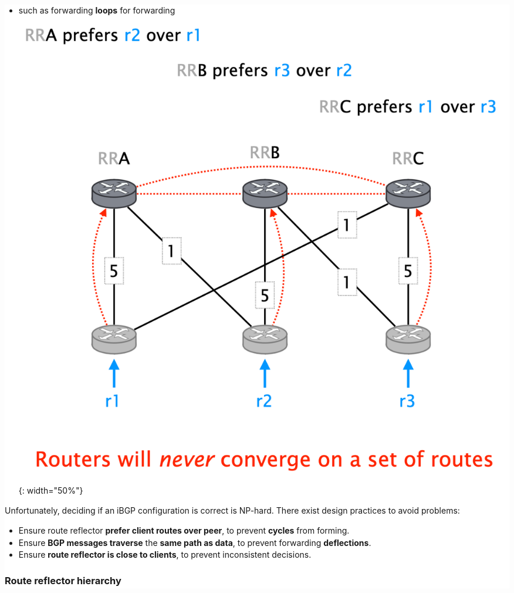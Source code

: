   - such as forwarding **loops** for forwarding ![alt text](/assets/img/loop.png){: width="50%"}

Unfortunately, deciding if an iBGP configuration is correct is NP-hard. There exist design practices to avoid problems:

- Ensure route reflector **prefer client routes over peer**, to prevent **cycles** from forming.
- Ensure **BGP messages traverse** the **same path as data**, to prevent forwarding **deflections**.
- Ensure **route reflector is close to clients**, to prevent inconsistent decisions.

### Route reflector hierarchy
